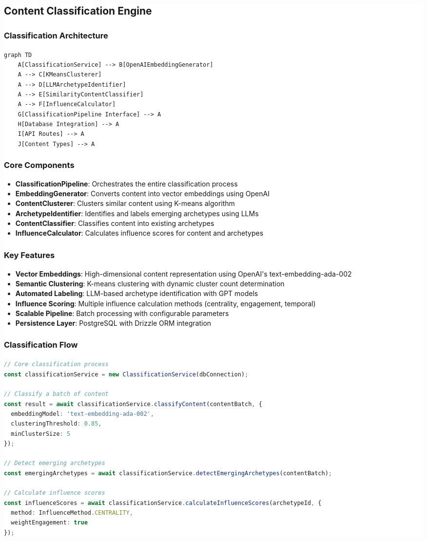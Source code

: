 ## Content Classification Engine

### Classification Architecture
```mermaid
graph TD
    A[ClassificationService] --> B[OpenAIEmbeddingGenerator]
    A --> C[KMeansClusterer]
    A --> D[LLMArchetypeIdentifier]
    A --> E[SimilarityContentClassifier]
    A --> F[InfluenceCalculator]
    G[ClassificationPipeline Interface] --> A
    H[Database Integration] --> A
    I[API Routes] --> A
    J[Content Types] --> A
```

### Core Components
- **ClassificationPipeline**: Orchestrates the entire classification process
- **EmbeddingGenerator**: Converts content into vector embeddings using OpenAI
- **ContentClusterer**: Clusters similar content using K-means algorithm
- **ArchetypeIdentifier**: Identifies and labels emerging archetypes using LLMs
- **ContentClassifier**: Classifies content into existing archetypes
- **InfluenceCalculator**: Calculates influence scores for content and archetypes

### Key Features
- **Vector Embeddings**: High-dimensional content representation using OpenAI's text-embedding-ada-002
- **Semantic Clustering**: K-means clustering with dynamic cluster count determination
- **Automated Labeling**: LLM-based archetype identification with GPT models
- **Influence Scoring**: Multiple influence calculation methods (centrality, engagement, temporal)
- **Scalable Pipeline**: Batch processing with configurable parameters
- **Persistence Layer**: PostgreSQL with Drizzle ORM integration

### Classification Flow
```typescript
// Core classification process
const classificationService = new ClassificationService(dbConnection);

// Classify a batch of content
const result = await classificationService.classifyContent(contentBatch, {
  embeddingModel: 'text-embedding-ada-002',
  clusteringThreshold: 0.85,
  minClusterSize: 5
});

// Detect emerging archetypes
const emergingArchetypes = await classificationService.detectEmergingArchetypes(contentBatch);

// Calculate influence scores
const influenceScores = await classificationService.calculateInfluenceScores(archetypeId, {
  method: InfluenceMethod.CENTRALITY,
  weightEngagement: true
});
```
